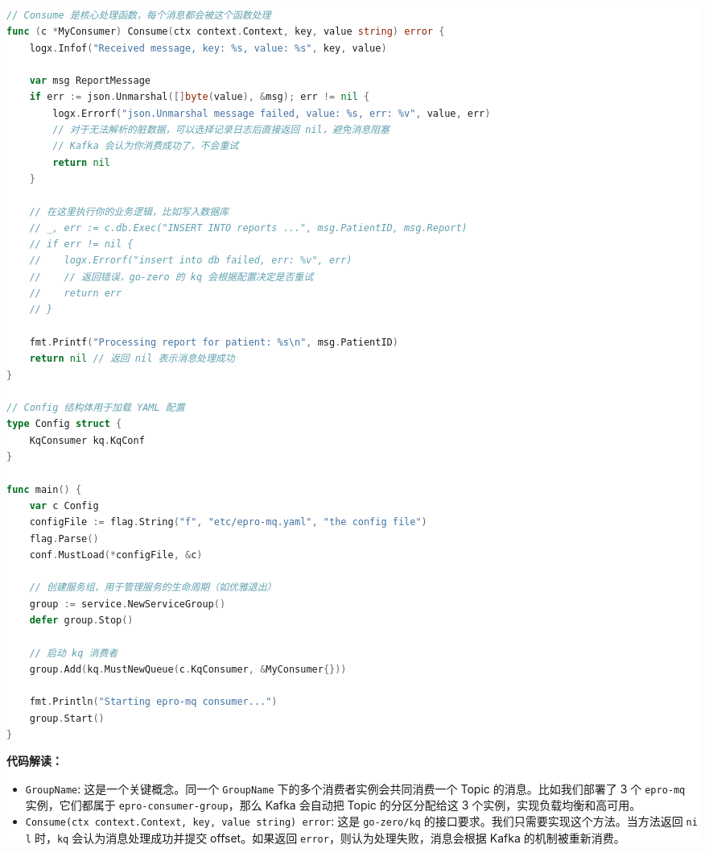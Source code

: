 ```go
// Consume 是核心处理函数，每个消息都会被这个函数处理
func (c *MyConsumer) Consume(ctx context.Context, key, value string) error {
	logx.Infof("Received message, key: %s, value: %s", key, value)

	var msg ReportMessage
	if err := json.Unmarshal([]byte(value), &msg); err != nil {
		logx.Errorf("json.Unmarshal message failed, value: %s, err: %v", value, err)
		// 对于无法解析的脏数据，可以选择记录日志后直接返回 nil，避免消息阻塞
		// Kafka 会认为你消费成功了，不会重试
		return nil
	}

	// 在这里执行你的业务逻辑，比如写入数据库
	// _, err := c.db.Exec("INSERT INTO reports ...", msg.PatientID, msg.Report)
	// if err != nil {
	//    logx.Errorf("insert into db failed, err: %v", err)
	//    // 返回错误，go-zero 的 kq 会根据配置决定是否重试
	//    return err
	// }

	fmt.Printf("Processing report for patient: %s\n", msg.PatientID)
	return nil // 返回 nil 表示消息处理成功
}

// Config 结构体用于加载 YAML 配置
type Config struct {
	KqConsumer kq.KqConf
}

func main() {
	var c Config
	configFile := flag.String("f", "etc/epro-mq.yaml", "the config file")
	flag.Parse()
	conf.MustLoad(*configFile, &c)

	// 创建服务组，用于管理服务的生命周期（如优雅退出）
	group := service.NewServiceGroup()
	defer group.Stop()

	// 启动 kq 消费者
	group.Add(kq.MustNewQueue(c.KqConsumer, &MyConsumer{}))

	fmt.Println("Starting epro-mq consumer...")
	group.Start()
}
```

**代码解读：**

*   `GroupName`: 这是一个关键概念。同一个 `GroupName` 下的多个消费者实例会共同消费一个 Topic 的消息。比如我们部署了 3 个 `epro-mq` 实例，它们都属于 `epro-consumer-group`，那么 Kafka 会自动把 Topic 的分区分配给这 3 个实例，实现负载均衡和高可用。
*   `Consume(ctx context.Context, key, value string) error`: 这是 `go-zero/kq` 的接口要求。我们只需要实现这个方法。当方法返回 `nil` 时，`kq` 会认为消息处理成功并提交 offset。如果返回 `error`，则认为处理失败，消息会根据 Kafka 的机制被重新消费。
